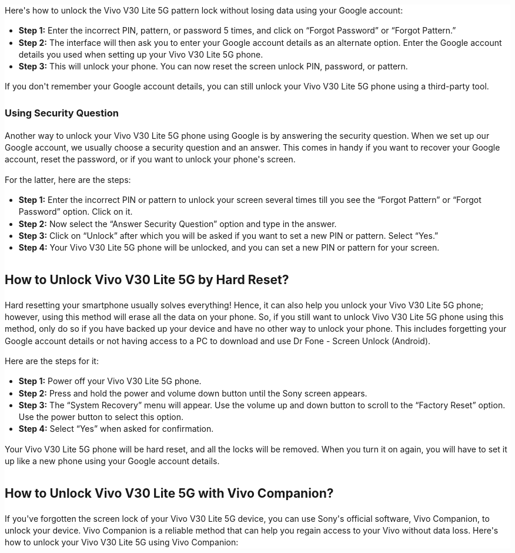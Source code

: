 Here's how to unlock the Vivo V30 Lite 5G  pattern lock without losing data using your Google account:

- **Step 1:** Enter the incorrect PIN, pattern, or password 5 times, and click on “Forgot Password” or “Forgot Pattern.”
- **Step 2:** The interface will then ask you to enter your Google account details as an alternate option. Enter the Google account details you used when setting up your Vivo V30 Lite 5G  phone.
- **Step 3:** This will unlock your phone. You can now reset the screen unlock PIN, password, or pattern.

If you don't remember your Google account details, you can still unlock your Vivo V30 Lite 5G  phone using a third-party tool.

### Using Security Question

Another way to unlock your Vivo V30 Lite 5G  phone using Google is by answering the security question. When we set up our Google account, we usually choose a security question and an answer. This comes in handy if you want to recover your Google account, reset the password, or if you want to unlock your phone's screen.

For the latter, here are the steps:

- **Step 1:** Enter the incorrect PIN or pattern to unlock your screen several times till you see the “Forgot Pattern” or “Forgot Password” option. Click on it.
- **Step 2:** Now select the “Answer Security Question” option and type in the answer.
- **Step 3:** Click on “Unlock” after which you will be asked if you want to set a new PIN or pattern. Select “Yes.”
- **Step 4:** Your Vivo V30 Lite 5G  phone will be unlocked, and you can set a new PIN or pattern for your screen.

## How to Unlock Vivo V30 Lite 5G  by Hard Reset?

Hard resetting your smartphone usually solves everything! Hence, it can also help you unlock your Vivo V30 Lite 5G  phone; however, using this method will erase all the data on your phone. So, if you still want to unlock Vivo V30 Lite 5G  phone using this method, only do so if you have backed up your device and have no other way to unlock your phone. This includes forgetting your Google account details or not having access to a PC to download and use Dr Fone - Screen Unlock (Android).

Here are the steps for it:

- **Step 1:** Power off your Vivo V30 Lite 5G  phone.
- **Step 2:** Press and hold the power and volume down button until the Sony screen appears.
- **Step 3:** The “System Recovery” menu will appear. Use the volume up and down button to scroll to the “Factory Reset” option. Use the power button to select this option.
- **Step 4:** Select “Yes” when asked for confirmation.

Your Vivo V30 Lite 5G  phone will be hard reset, and all the locks will be removed. When you turn it on again, you will have to set it up like a new phone using your Google account details.

## How to Unlock Vivo V30 Lite 5G  with Vivo  Companion?

If you've forgotten the screen lock of your Vivo V30 Lite 5G  device, you can use Sony's official software, Vivo  Companion, to unlock your device. Vivo  Companion is a reliable method that can help you regain access to your Vivo  without data loss. Here's how to unlock your Vivo V30 Lite 5G  using Vivo  Companion:
